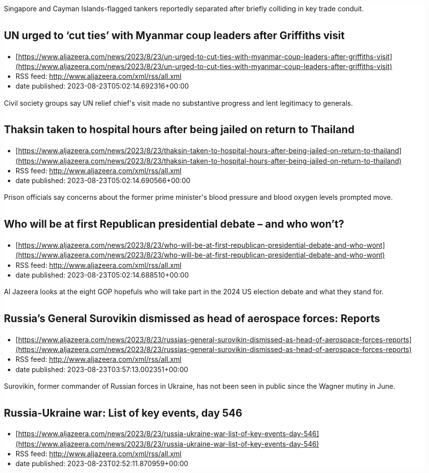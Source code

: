 Singapore and Cayman Islands-flagged tankers reportedly separated after briefly colliding in key trade conduit.

## UN urged to ‘cut ties’ with Myanmar coup leaders after Griffiths visit
 - [https://www.aljazeera.com/news/2023/8/23/un-urged-to-cut-ties-with-myanmar-coup-leaders-after-griffiths-visit](https://www.aljazeera.com/news/2023/8/23/un-urged-to-cut-ties-with-myanmar-coup-leaders-after-griffiths-visit)
 - RSS feed: http://www.aljazeera.com/xml/rss/all.xml
 - date published: 2023-08-23T05:02:14.692316+00:00

Civil society groups say UN relief chief&#039;s visit made no substantive progress and lent legitimacy to generals.

## Thaksin taken to hospital hours after being jailed on return to Thailand
 - [https://www.aljazeera.com/news/2023/8/23/thaksin-taken-to-hospital-hours-after-being-jailed-on-return-to-thailand](https://www.aljazeera.com/news/2023/8/23/thaksin-taken-to-hospital-hours-after-being-jailed-on-return-to-thailand)
 - RSS feed: http://www.aljazeera.com/xml/rss/all.xml
 - date published: 2023-08-23T05:02:14.690566+00:00

Prison officials say concerns about the former prime minister&#039;s blood pressure and blood oxygen levels prompted move.

## Who will be at first Republican presidential debate – and who won’t?
 - [https://www.aljazeera.com/news/2023/8/23/who-will-be-at-first-republican-presidential-debate-and-who-wont](https://www.aljazeera.com/news/2023/8/23/who-will-be-at-first-republican-presidential-debate-and-who-wont)
 - RSS feed: http://www.aljazeera.com/xml/rss/all.xml
 - date published: 2023-08-23T05:02:14.688510+00:00

Al Jazeera looks at the eight GOP hopefuls who will take part in the 2024 US election debate and what they stand for.

## Russia’s General Surovikin dismissed as head of aerospace forces: Reports
 - [https://www.aljazeera.com/news/2023/8/23/russias-general-surovikin-dismissed-as-head-of-aerospace-forces-reports](https://www.aljazeera.com/news/2023/8/23/russias-general-surovikin-dismissed-as-head-of-aerospace-forces-reports)
 - RSS feed: http://www.aljazeera.com/xml/rss/all.xml
 - date published: 2023-08-23T03:57:13.002351+00:00

Surovikin, former commander of Russian forces in Ukraine, has not been seen in public since the Wagner mutiny in June.

## Russia-Ukraine war: List of key events, day 546
 - [https://www.aljazeera.com/news/2023/8/23/russia-ukraine-war-list-of-key-events-day-546](https://www.aljazeera.com/news/2023/8/23/russia-ukraine-war-list-of-key-events-day-546)
 - RSS feed: http://www.aljazeera.com/xml/rss/all.xml
 - date published: 2023-08-23T02:52:11.870959+00:00
